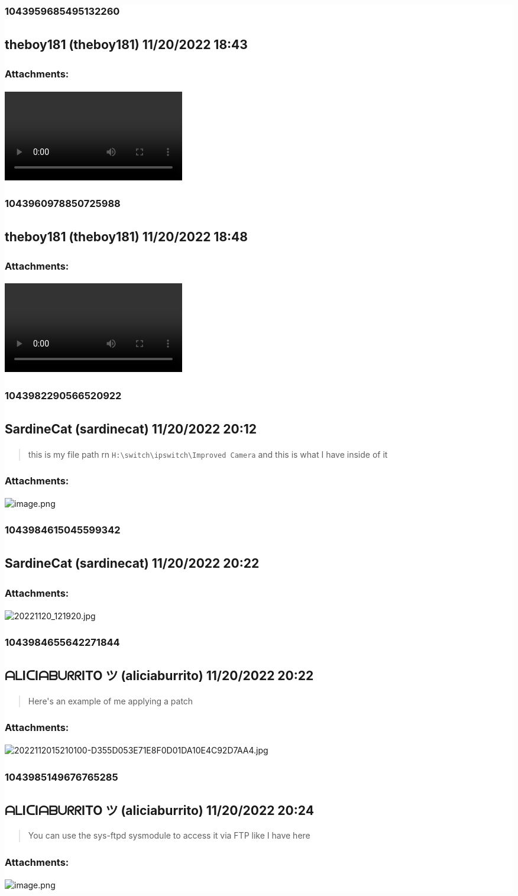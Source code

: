 ### 1043959685495132260
## theboy181 (theboy181) 11/20/2022 18:43 

> 
### Attachments: 
![2022-11-18_17-24-12.mp4](https://yuzudiscordbackup.s3.us-west-2.amazonaws.com/files-game-mods/1043959685495132260_2022-11-18_17-24-12.mp4)

### 1043960978850725988
## theboy181 (theboy181) 11/20/2022 18:48 

> 
### Attachments: 
![2022-11-18_17-23-32.mp4](https://yuzudiscordbackup.s3.us-west-2.amazonaws.com/files-game-mods/1043960978850725988_2022-11-18_17-23-32.mp4)

### 1043982290566520922
## SardineCat (sardinecat) 11/20/2022 20:12 

> this is my file path rn `H:\switch\ipswitch\Improved Camera` and this is what I have inside of it
### Attachments: 
![image.png](https://yuzudiscordbackup.s3.us-west-2.amazonaws.com/files-game-mods/1043982290566520922_image.png)

### 1043984615045599342
## SardineCat (sardinecat) 11/20/2022 20:22 

> 
### Attachments: 
![20221120_121920.jpg](https://yuzudiscordbackup.s3.us-west-2.amazonaws.com/files-game-mods/1043984615045599342_20221120_121920.jpg)

### 1043984655642271844
## ᗩᒪIᑕIᗩᗷᑌᖇᖇITO ツ (aliciaburrito) 11/20/2022 20:22 

> Here's an example of me applying a patch
### Attachments: 
![2022112015210100-D355D053E71E8F0D01DA10E4C92D7AA4.jpg](https://yuzudiscordbackup.s3.us-west-2.amazonaws.com/files-game-mods/1043984655642271844_2022112015210100-D355D053E71E8F0D01DA10E4C92D7AA4.jpg)

### 1043985149676765285
## ᗩᒪIᑕIᗩᗷᑌᖇᖇITO ツ (aliciaburrito) 11/20/2022 20:24 

> You can use the sys-ftpd sysmodule to access it via FTP like I have here
### Attachments: 
![image.png](https://yuzudiscordbackup.s3.us-west-2.amazonaws.com/files-game-mods/1043985149676765285_image.png)
